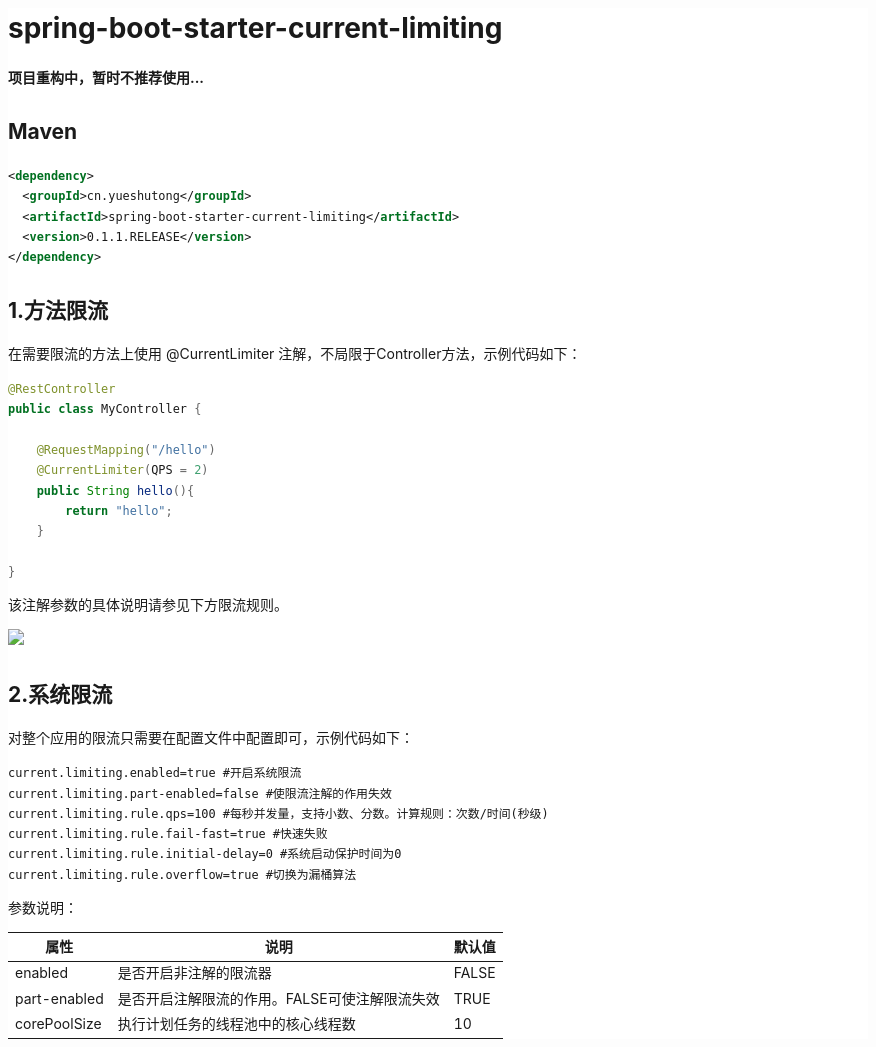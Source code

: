 # spring-boot-starter-current-limiting

**项目重构中，暂时不推荐使用...**

## Maven

```xml
<dependency>
  <groupId>cn.yueshutong</groupId>
  <artifactId>spring-boot-starter-current-limiting</artifactId>
  <version>0.1.1.RELEASE</version>
</dependency>
```

## 1.方法限流

在需要限流的方法上使用 @CurrentLimiter 注解，不局限于Controller方法，示例代码如下：

```java
@RestController
public class MyController {

    @RequestMapping("/hello")
    @CurrentLimiter(QPS = 2)
    public String hello(){
        return "hello";
    }

}
```

该注解参数的具体说明请参见下方限流规则。

![](https://github.com/yueshutong/CurrentLimiting/blob/master/picture/yulan.png?raw=true)

## 2.系统限流

对整个应用的限流只需要在配置文件中配置即可，示例代码如下：

```properties
current.limiting.enabled=true #开启系统限流
current.limiting.part-enabled=false #使限流注解的作用失效
current.limiting.rule.qps=100 #每秒并发量，支持小数、分数。计算规则：次数/时间(秒级)
current.limiting.rule.fail-fast=true #快速失败
current.limiting.rule.initial-delay=0 #系统启动保护时间为0
current.limiting.rule.overflow=true #切换为漏桶算法
```

参数说明：

| 属性          | 说明         | 默认值 |
| ------------- | ------------ | ------ |
| enabled       | 是否开启非注解的限流器 | FALSE  |
| part-enabled  | 是否开启注解限流的作用。FALSE可使注解限流失效 | TRUE   |
| corePoolSize | 执行计划任务的线程池中的核心线程数 | 10 |
